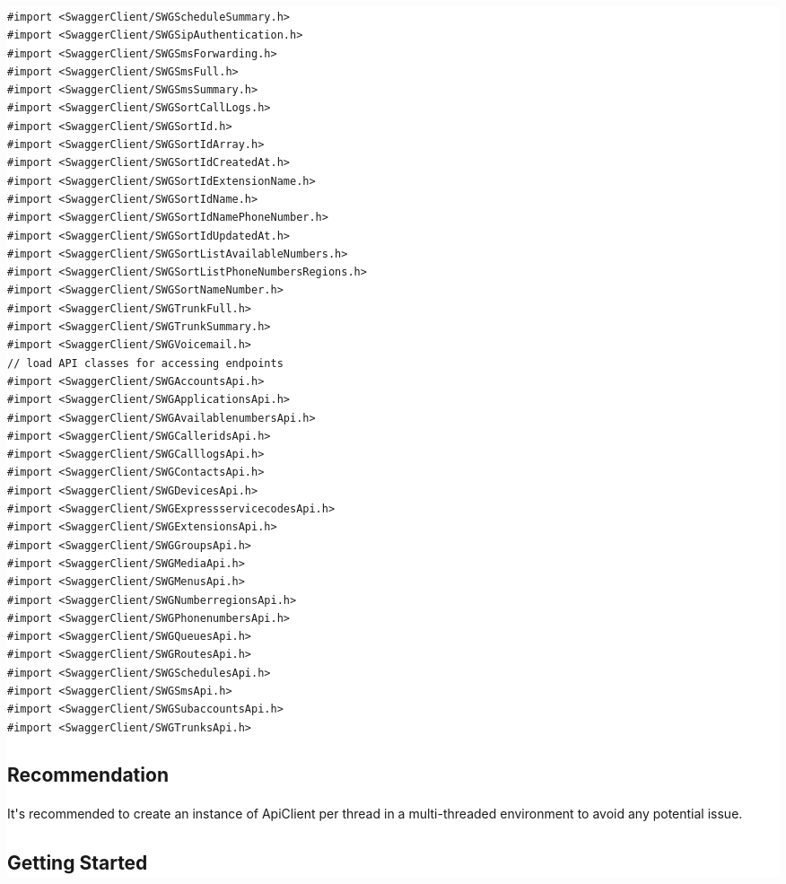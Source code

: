 ```objc
#import <SwaggerClient/SWGScheduleSummary.h>
#import <SwaggerClient/SWGSipAuthentication.h>
#import <SwaggerClient/SWGSmsForwarding.h>
#import <SwaggerClient/SWGSmsFull.h>
#import <SwaggerClient/SWGSmsSummary.h>
#import <SwaggerClient/SWGSortCallLogs.h>
#import <SwaggerClient/SWGSortId.h>
#import <SwaggerClient/SWGSortIdArray.h>
#import <SwaggerClient/SWGSortIdCreatedAt.h>
#import <SwaggerClient/SWGSortIdExtensionName.h>
#import <SwaggerClient/SWGSortIdName.h>
#import <SwaggerClient/SWGSortIdNamePhoneNumber.h>
#import <SwaggerClient/SWGSortIdUpdatedAt.h>
#import <SwaggerClient/SWGSortListAvailableNumbers.h>
#import <SwaggerClient/SWGSortListPhoneNumbersRegions.h>
#import <SwaggerClient/SWGSortNameNumber.h>
#import <SwaggerClient/SWGTrunkFull.h>
#import <SwaggerClient/SWGTrunkSummary.h>
#import <SwaggerClient/SWGVoicemail.h>
// load API classes for accessing endpoints
#import <SwaggerClient/SWGAccountsApi.h>
#import <SwaggerClient/SWGApplicationsApi.h>
#import <SwaggerClient/SWGAvailablenumbersApi.h>
#import <SwaggerClient/SWGCalleridsApi.h>
#import <SwaggerClient/SWGCalllogsApi.h>
#import <SwaggerClient/SWGContactsApi.h>
#import <SwaggerClient/SWGDevicesApi.h>
#import <SwaggerClient/SWGExpressservicecodesApi.h>
#import <SwaggerClient/SWGExtensionsApi.h>
#import <SwaggerClient/SWGGroupsApi.h>
#import <SwaggerClient/SWGMediaApi.h>
#import <SwaggerClient/SWGMenusApi.h>
#import <SwaggerClient/SWGNumberregionsApi.h>
#import <SwaggerClient/SWGPhonenumbersApi.h>
#import <SwaggerClient/SWGQueuesApi.h>
#import <SwaggerClient/SWGRoutesApi.h>
#import <SwaggerClient/SWGSchedulesApi.h>
#import <SwaggerClient/SWGSmsApi.h>
#import <SwaggerClient/SWGSubaccountsApi.h>
#import <SwaggerClient/SWGTrunksApi.h>

```

## Recommendation

It's recommended to create an instance of ApiClient per thread in a multi-threaded environment to avoid any potential issue.

## Getting Started

